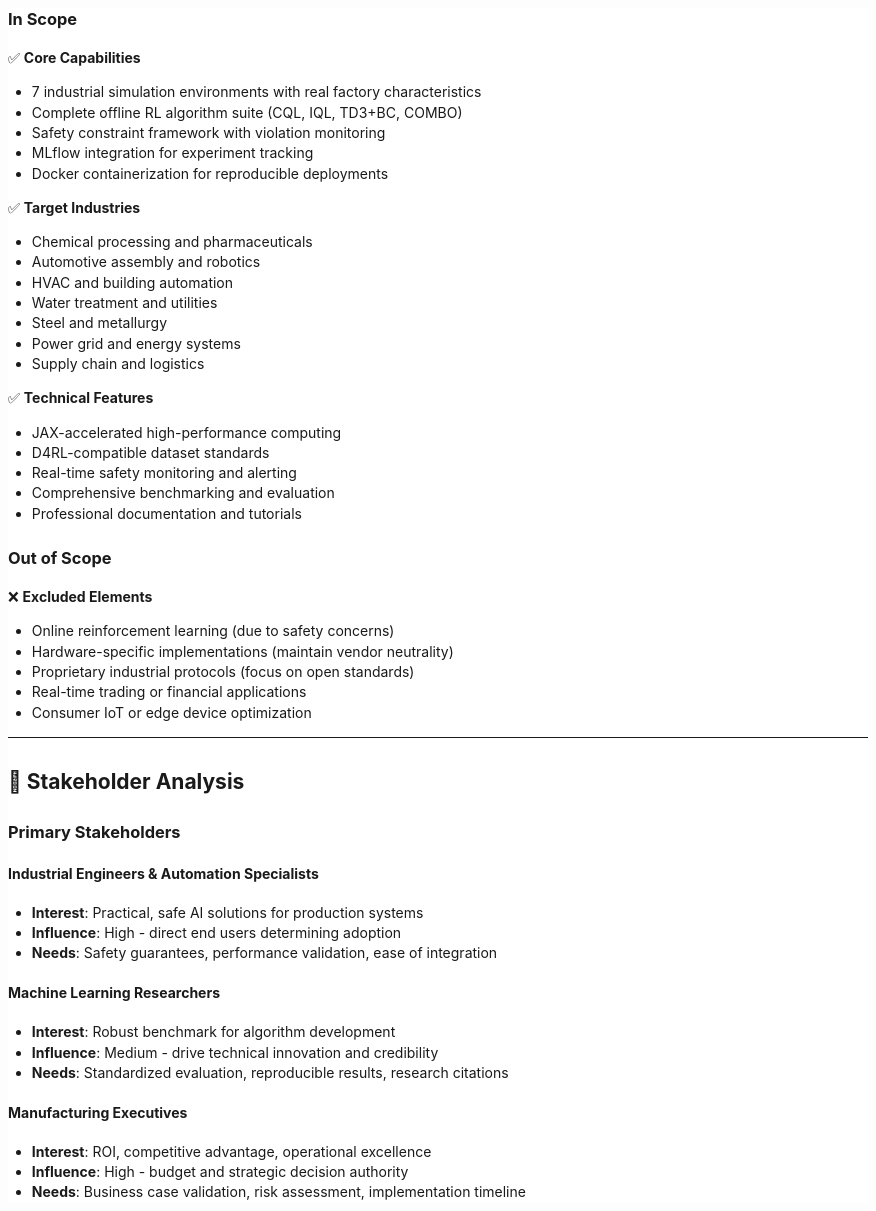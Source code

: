 ### In Scope
✅ **Core Capabilities**
- 7 industrial simulation environments with real factory characteristics
- Complete offline RL algorithm suite (CQL, IQL, TD3+BC, COMBO)
- Safety constraint framework with violation monitoring
- MLflow integration for experiment tracking
- Docker containerization for reproducible deployments

✅ **Target Industries**
- Chemical processing and pharmaceuticals
- Automotive assembly and robotics
- HVAC and building automation
- Water treatment and utilities
- Steel and metallurgy
- Power grid and energy systems
- Supply chain and logistics

✅ **Technical Features**
- JAX-accelerated high-performance computing
- D4RL-compatible dataset standards
- Real-time safety monitoring and alerting
- Comprehensive benchmarking and evaluation
- Professional documentation and tutorials

### Out of Scope
❌ **Excluded Elements**
- Online reinforcement learning (due to safety concerns)
- Hardware-specific implementations (maintain vendor neutrality)
- Proprietary industrial protocols (focus on open standards)
- Real-time trading or financial applications
- Consumer IoT or edge device optimization

---

## 👥 Stakeholder Analysis

### Primary Stakeholders

#### **Industrial Engineers & Automation Specialists**
- **Interest**: Practical, safe AI solutions for production systems
- **Influence**: High - direct end users determining adoption
- **Needs**: Safety guarantees, performance validation, ease of integration

#### **Machine Learning Researchers**
- **Interest**: Robust benchmark for algorithm development
- **Influence**: Medium - drive technical innovation and credibility
- **Needs**: Standardized evaluation, reproducible results, research citations

#### **Manufacturing Executives**
- **Interest**: ROI, competitive advantage, operational excellence
- **Influence**: High - budget and strategic decision authority
- **Needs**: Business case validation, risk assessment, implementation timeline
